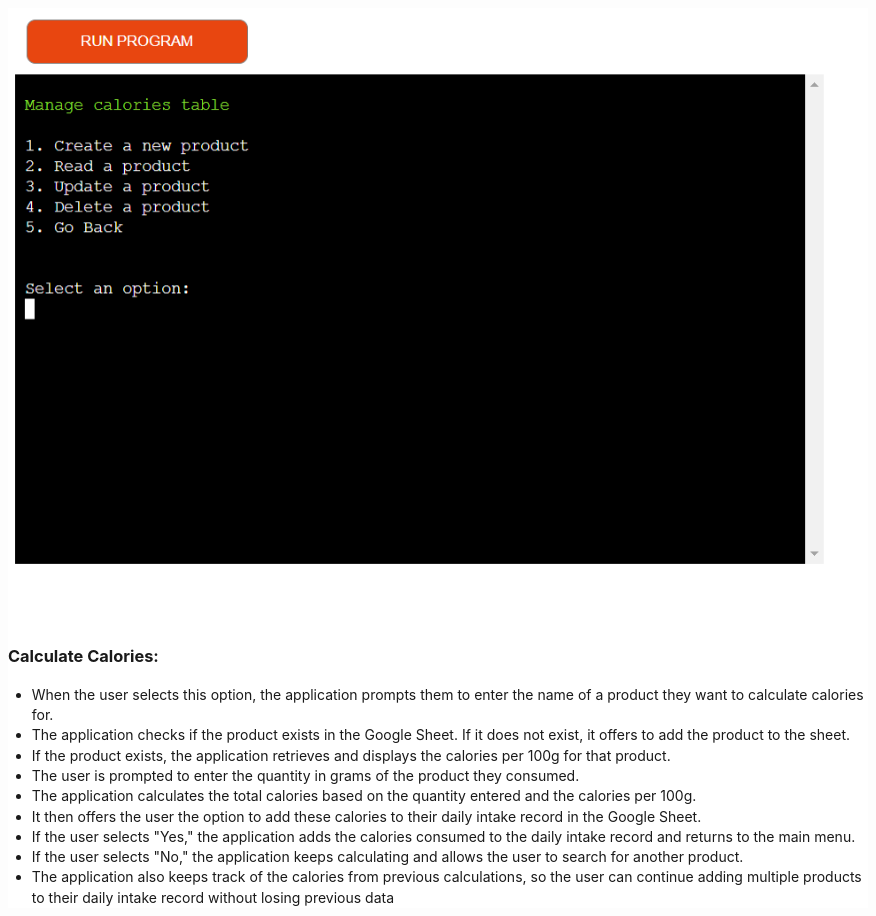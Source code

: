 ![Responsive website on different devices](./README/images/terminal/cal_table.png)

### Calculate Calories:

- When the user selects this option, the application prompts them to enter the name of a product they want to calculate calories for.
- The application checks if the product exists in the Google Sheet. If it does not exist, it offers to add the product to the sheet.
- If the product exists, the application retrieves and displays the calories per 100g for that product.
- The user is prompted to enter the quantity in grams of the product they consumed.
- The application calculates the total calories based on the quantity entered and the calories per 100g.
- It then offers the user the option to add these calories to their daily intake record in the Google Sheet.
- If the user selects "Yes," the application adds the calories consumed to the daily intake record and returns to the main menu.
- If the user selects "No," the application keeps calculating and allows the user to search for another product.
- The application also keeps track of the calories from previous calculations, so the user can continue adding multiple products to their daily intake record without losing previous data
